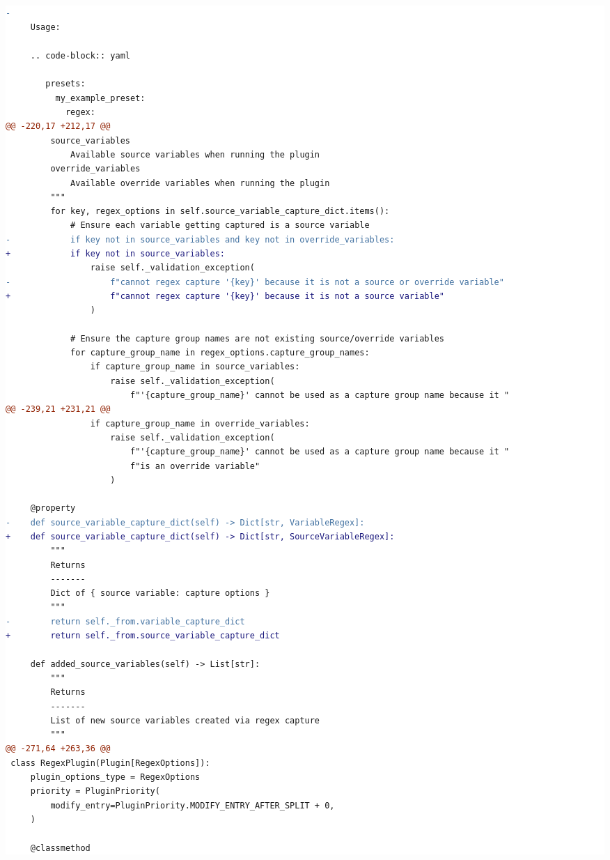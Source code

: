 ```diff
-
     Usage:
 
     .. code-block:: yaml
 
        presets:
          my_example_preset:
            regex:
@@ -220,17 +212,17 @@
         source_variables
             Available source variables when running the plugin
         override_variables
             Available override variables when running the plugin
         """
         for key, regex_options in self.source_variable_capture_dict.items():
             # Ensure each variable getting captured is a source variable
-            if key not in source_variables and key not in override_variables:
+            if key not in source_variables:
                 raise self._validation_exception(
-                    f"cannot regex capture '{key}' because it is not a source or override variable"
+                    f"cannot regex capture '{key}' because it is not a source variable"
                 )
 
             # Ensure the capture group names are not existing source/override variables
             for capture_group_name in regex_options.capture_group_names:
                 if capture_group_name in source_variables:
                     raise self._validation_exception(
                         f"'{capture_group_name}' cannot be used as a capture group name because it "
@@ -239,21 +231,21 @@
                 if capture_group_name in override_variables:
                     raise self._validation_exception(
                         f"'{capture_group_name}' cannot be used as a capture group name because it "
                         f"is an override variable"
                     )
 
     @property
-    def source_variable_capture_dict(self) -> Dict[str, VariableRegex]:
+    def source_variable_capture_dict(self) -> Dict[str, SourceVariableRegex]:
         """
         Returns
         -------
         Dict of { source variable: capture options }
         """
-        return self._from.variable_capture_dict
+        return self._from.source_variable_capture_dict
 
     def added_source_variables(self) -> List[str]:
         """
         Returns
         -------
         List of new source variables created via regex capture
         """
@@ -271,64 +263,36 @@
 class RegexPlugin(Plugin[RegexOptions]):
     plugin_options_type = RegexOptions
     priority = PluginPriority(
         modify_entry=PluginPriority.MODIFY_ENTRY_AFTER_SPLIT + 0,
     )
 
     @classmethod
```